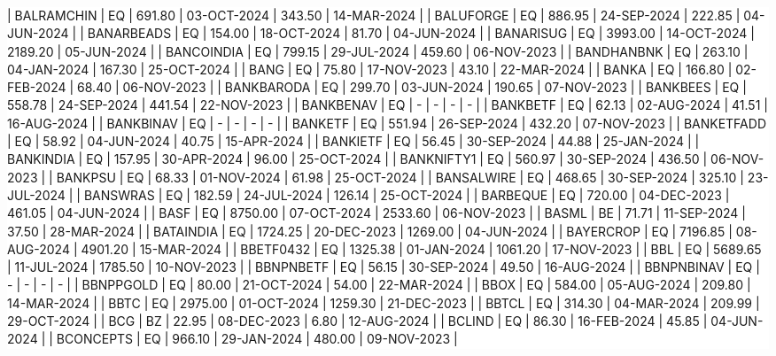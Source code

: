 | BALRAMCHIN | EQ | 691.80 | 03-OCT-2024 | 343.50 | 14-MAR-2024 |
| BALUFORGE | EQ | 886.95 | 24-SEP-2024 | 222.85 | 04-JUN-2024 |
| BANARBEADS | EQ | 154.00 | 18-OCT-2024 | 81.70 | 04-JUN-2024 |
| BANARISUG | EQ | 3993.00 | 14-OCT-2024 | 2189.20 | 05-JUN-2024 |
| BANCOINDIA | EQ | 799.15 | 29-JUL-2024 | 459.60 | 06-NOV-2023 |
| BANDHANBNK | EQ | 263.10 | 04-JAN-2024 | 167.30 | 25-OCT-2024 |
| BANG | EQ | 75.80 | 17-NOV-2023 | 43.10 | 22-MAR-2024 |
| BANKA | EQ | 166.80 | 02-FEB-2024 | 68.40 | 06-NOV-2023 |
| BANKBARODA | EQ | 299.70 | 03-JUN-2024 | 190.65 | 07-NOV-2023 |
| BANKBEES | EQ | 558.78 | 24-SEP-2024 | 441.54 | 22-NOV-2023 |
| BANKBENAV | EQ | - | - | - | - |
| BANKBETF | EQ | 62.13 | 02-AUG-2024 | 41.51 | 16-AUG-2024 |
| BANKBINAV | EQ | - | - | - | - |
| BANKETF | EQ | 551.94 | 26-SEP-2024 | 432.20 | 07-NOV-2023 |
| BANKETFADD | EQ | 58.92 | 04-JUN-2024 | 40.75 | 15-APR-2024 |
| BANKIETF | EQ | 56.45 | 30-SEP-2024 | 44.88 | 25-JAN-2024 |
| BANKINDIA | EQ | 157.95 | 30-APR-2024 | 96.00 | 25-OCT-2024 |
| BANKNIFTY1 | EQ | 560.97 | 30-SEP-2024 | 436.50 | 06-NOV-2023 |
| BANKPSU | EQ | 68.33 | 01-NOV-2024 | 61.98 | 25-OCT-2024 |
| BANSALWIRE | EQ | 468.65 | 30-SEP-2024 | 325.10 | 23-JUL-2024 |
| BANSWRAS | EQ | 182.59 | 24-JUL-2024 | 126.14 | 25-OCT-2024 |
| BARBEQUE | EQ | 720.00 | 04-DEC-2023 | 461.05 | 04-JUN-2024 |
| BASF | EQ | 8750.00 | 07-OCT-2024 | 2533.60 | 06-NOV-2023 |
| BASML | BE | 71.71 | 11-SEP-2024 | 37.50 | 28-MAR-2024 |
| BATAINDIA | EQ | 1724.25 | 20-DEC-2023 | 1269.00 | 04-JUN-2024 |
| BAYERCROP | EQ | 7196.85 | 08-AUG-2024 | 4901.20 | 15-MAR-2024 |
| BBETF0432 | EQ | 1325.38 | 01-JAN-2024 | 1061.20 | 17-NOV-2023 |
| BBL | EQ | 5689.65 | 11-JUL-2024 | 1785.50 | 10-NOV-2023 |
| BBNPNBETF | EQ | 56.15 | 30-SEP-2024 | 49.50 | 16-AUG-2024 |
| BBNPNBINAV | EQ | - | - | - | - |
| BBNPPGOLD | EQ | 80.00 | 21-OCT-2024 | 54.00 | 22-MAR-2024 |
| BBOX | EQ | 584.00 | 05-AUG-2024 | 209.80 | 14-MAR-2024 |
| BBTC | EQ | 2975.00 | 01-OCT-2024 | 1259.30 | 21-DEC-2023 |
| BBTCL | EQ | 314.30 | 04-MAR-2024 | 209.99 | 29-OCT-2024 |
| BCG | BZ | 22.95 | 08-DEC-2023 | 6.80 | 12-AUG-2024 |
| BCLIND | EQ | 86.30 | 16-FEB-2024 | 45.85 | 04-JUN-2024 |
| BCONCEPTS | EQ | 966.10 | 29-JAN-2024 | 480.00 | 09-NOV-2023 |